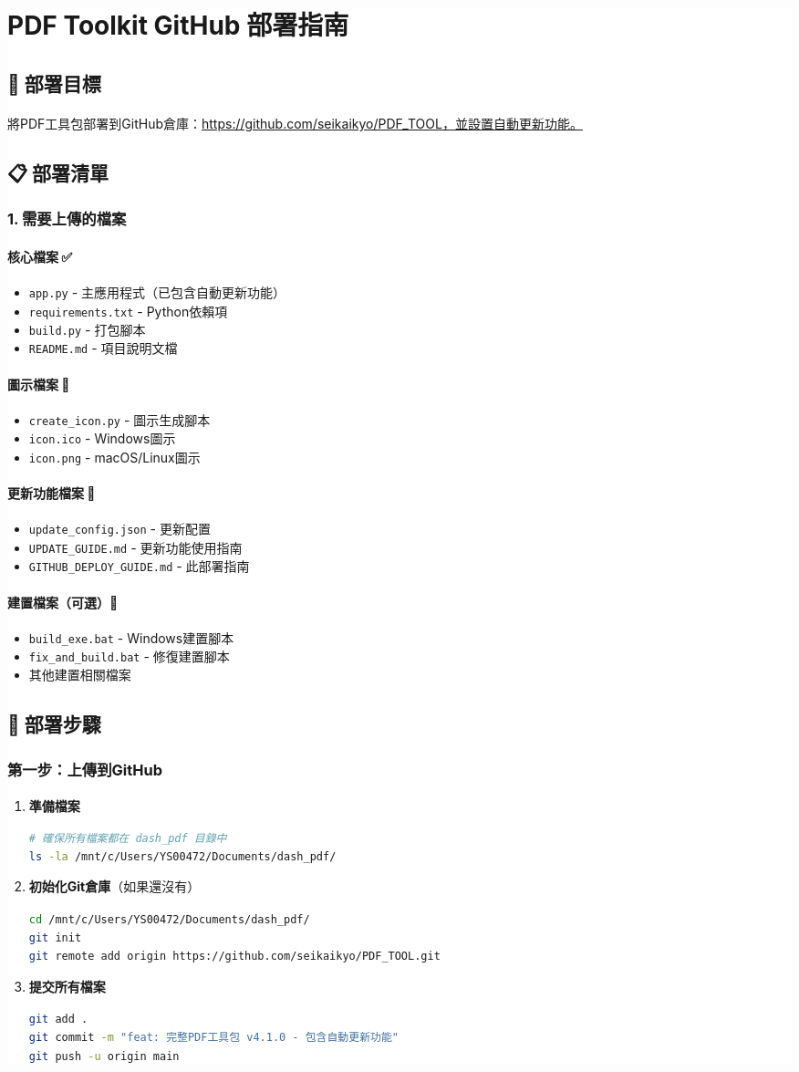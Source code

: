 # PDF Toolkit GitHub 部署指南

## 🎯 部署目標

將PDF工具包部署到GitHub倉庫：https://github.com/seikaikyo/PDF_TOOL，並設置自動更新功能。

## 📋 部署清單

### 1. 需要上傳的檔案

#### 核心檔案 ✅
- `app.py` - 主應用程式（已包含自動更新功能）
- `requirements.txt` - Python依賴項
- `build.py` - 打包腳本
- `README.md` - 項目說明文檔

#### 圖示檔案 🎨
- `create_icon.py` - 圖示生成腳本
- `icon.ico` - Windows圖示
- `icon.png` - macOS/Linux圖示

#### 更新功能檔案 🔄
- `update_config.json` - 更新配置
- `UPDATE_GUIDE.md` - 更新功能使用指南
- `GITHUB_DEPLOY_GUIDE.md` - 此部署指南

#### 建置檔案（可選）🔧
- `build_exe.bat` - Windows建置腳本
- `fix_and_build.bat` - 修復建置腳本
- 其他建置相關檔案

## 🚀 部署步驟

### 第一步：上傳到GitHub

1. **準備檔案**
   ```bash
   # 確保所有檔案都在 dash_pdf 目錄中
   ls -la /mnt/c/Users/YS00472/Documents/dash_pdf/
   ```

2. **初始化Git倉庫**（如果還沒有）
   ```bash
   cd /mnt/c/Users/YS00472/Documents/dash_pdf/
   git init
   git remote add origin https://github.com/seikaikyo/PDF_TOOL.git
   ```

3. **提交所有檔案**
   ```bash
   git add .
   git commit -m "feat: 完整PDF工具包 v4.1.0 - 包含自動更新功能"
   git push -u origin main
   ```
